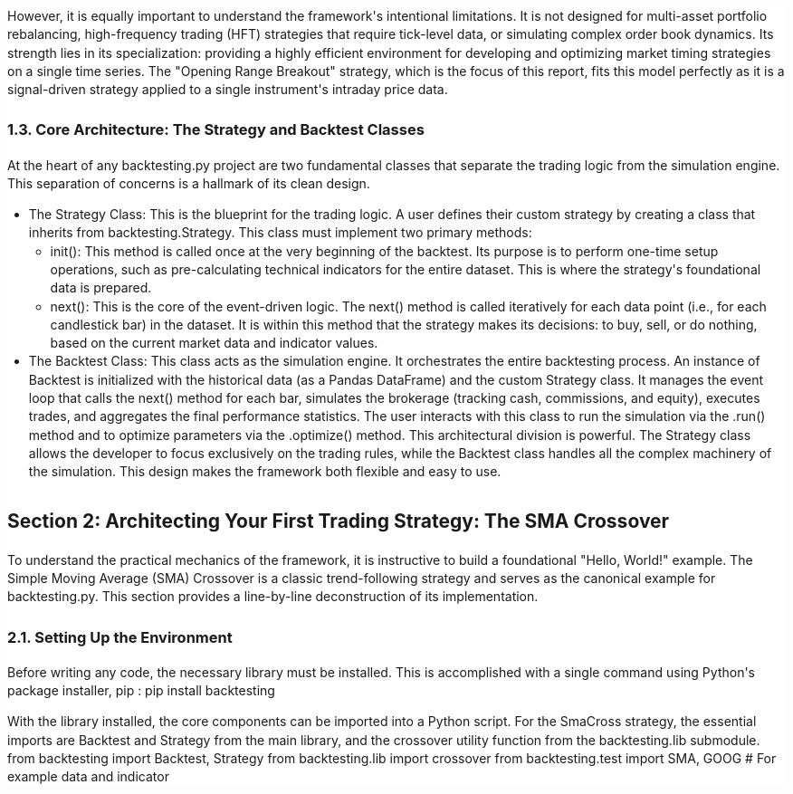 However, it is equally important to understand the framework's intentional limitations. It is not designed for multi-asset portfolio rebalancing, high-frequency trading (HFT) strategies that require tick-level data, or simulating complex order book dynamics. Its strength lies in its specialization: providing a highly efficient environment for developing and optimizing market timing strategies on a single time series. The "Opening Range Breakout" strategy, which is the focus of this report, fits this model perfectly as it is a signal-driven strategy applied to a single instrument's intraday price data.
### 1.3. Core Architecture: The Strategy and Backtest Classes

At the heart of any backtesting.py project are two fundamental classes that separate the trading logic from the simulation engine. This separation of concerns is a hallmark of its clean design.
 * The Strategy Class: This is the blueprint for the trading logic. A user defines their custom strategy by creating a class that inherits from backtesting.Strategy. This class must implement two primary methods:
   * init(): This method is called once at the very beginning of the backtest. Its purpose is to perform one-time setup operations, such as pre-calculating technical indicators for the entire dataset. This is where the strategy's foundational data is prepared.
   * next(): This is the core of the event-driven logic. The next() method is called iteratively for each data point (i.e., for each candlestick bar) in the dataset. It is within this method that the strategy makes its decisions: to buy, sell, or do nothing, based on the current market data and indicator values.
 * The Backtest Class: This class acts as the simulation engine. It orchestrates the entire backtesting process. An instance of Backtest is initialized with the historical data (as a Pandas DataFrame) and the custom Strategy class. It manages the event loop that calls the next() method for each bar, simulates the brokerage (tracking cash, commissions, and equity), executes trades, and aggregates the final performance statistics. The user interacts with this class to run the simulation via the .run() method and to optimize parameters via the .optimize() method.
This architectural division is powerful. The Strategy class allows the developer to focus exclusively on the trading rules, while the Backtest class handles all the complex machinery of the simulation. This design makes the framework both flexible and easy to use.

## Section 2: Architecting Your First Trading Strategy: The SMA Crossover

To understand the practical mechanics of the framework, it is instructive to build a foundational "Hello, World!" example. The Simple Moving Average (SMA) Crossover is a classic trend-following strategy and serves as the canonical example for backtesting.py. This section provides a line-by-line deconstruction of its implementation.
### 2.1. Setting Up the Environment
Before writing any code, the necessary library must be installed. This is accomplished with a single command using Python's package installer, pip :
pip install backtesting

With the library installed, the core components can be imported into a Python script. For the SmaCross strategy, the essential imports are Backtest and Strategy from the main library, and the crossover utility function from the backtesting.lib submodule.
from backtesting import Backtest, Strategy
from backtesting.lib import crossover
from backtesting.test import SMA, GOOG # For example data and indicator
